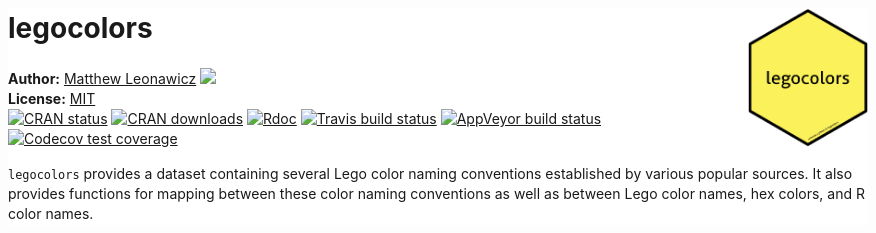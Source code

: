 

legocolors <a href="man/figures/logo.png" _target="blank"><img src="man/figures/logo.png" style="margin-left:10px;margin-bottom:5px;" width="120" align="right"></a>
====================================================================================================================================================================

**Author:** [Matthew Leonawicz](https://leonawicz.github.io/blog/) <a href="https://orcid.org/0000-0001-9452-2771" target="orcid.widget"> <image class="orcid" src="https://members.orcid.org/sites/default/files/vector_iD_icon.svg" height="16"></a> <br/> **License:** [MIT](https://opensource.org/licenses/MIT)<br/>  [![CRAN status](http://www.r-pkg.org/badges/version/legocolors)](https://cran.r-project.org/package=legocolors) [![CRAN downloads](http://cranlogs.r-pkg.org/badges/grand-total/legocolors)](https://cran.r-project.org/package=legocolors) [![Rdoc](http://www.rdocumentation.org/badges/version/legocolors)](http://www.rdocumentation.org/packages/legocolors) [![Travis build status](https://travis-ci.org/leonawicz/legocolors.svg?branch=master)](https://travis-ci.org/leonawicz/legocolors) [![AppVeyor build status](https://ci.appveyor.com/api/projects/status/github/leonawicz/legocolors?branch=master&svg=true)](https://ci.appveyor.com/project/leonawicz/legocolors) [![Codecov test coverage](https://codecov.io/gh/leonawicz/legocolors/branch/master/graph/badge.svg)](https://codecov.io/gh/leonawicz/legocolors?branch=master) 

`legocolors` provides a dataset containing several Lego color naming conventions established by various popular sources. It also provides functions for mapping between these color naming conventions as well as between Lego color names, hex colors, and R color names.
